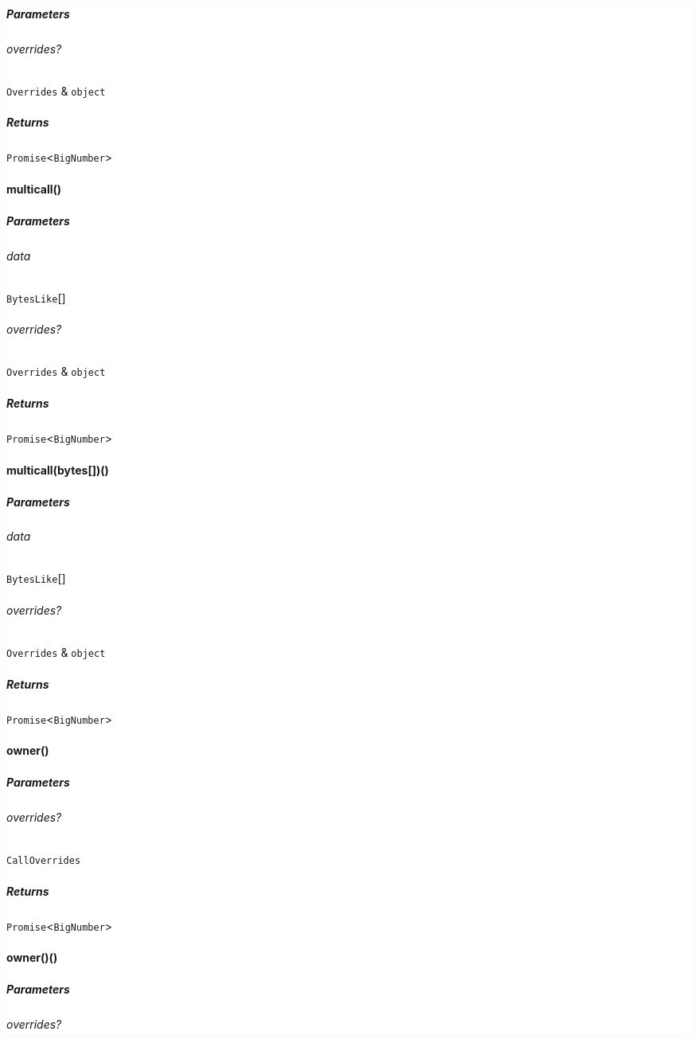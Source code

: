##### Parameters

###### overrides?

`Overrides` & `object`

##### Returns

`Promise`\<`BigNumber`\>

#### multicall()

##### Parameters

###### data

`BytesLike`[]

###### overrides?

`Overrides` & `object`

##### Returns

`Promise`\<`BigNumber`\>

#### multicall(bytes\[\])()

##### Parameters

###### data

`BytesLike`[]

###### overrides?

`Overrides` & `object`

##### Returns

`Promise`\<`BigNumber`\>

#### owner()

##### Parameters

###### overrides?

`CallOverrides`

##### Returns

`Promise`\<`BigNumber`\>

#### owner()()

##### Parameters

###### overrides?
